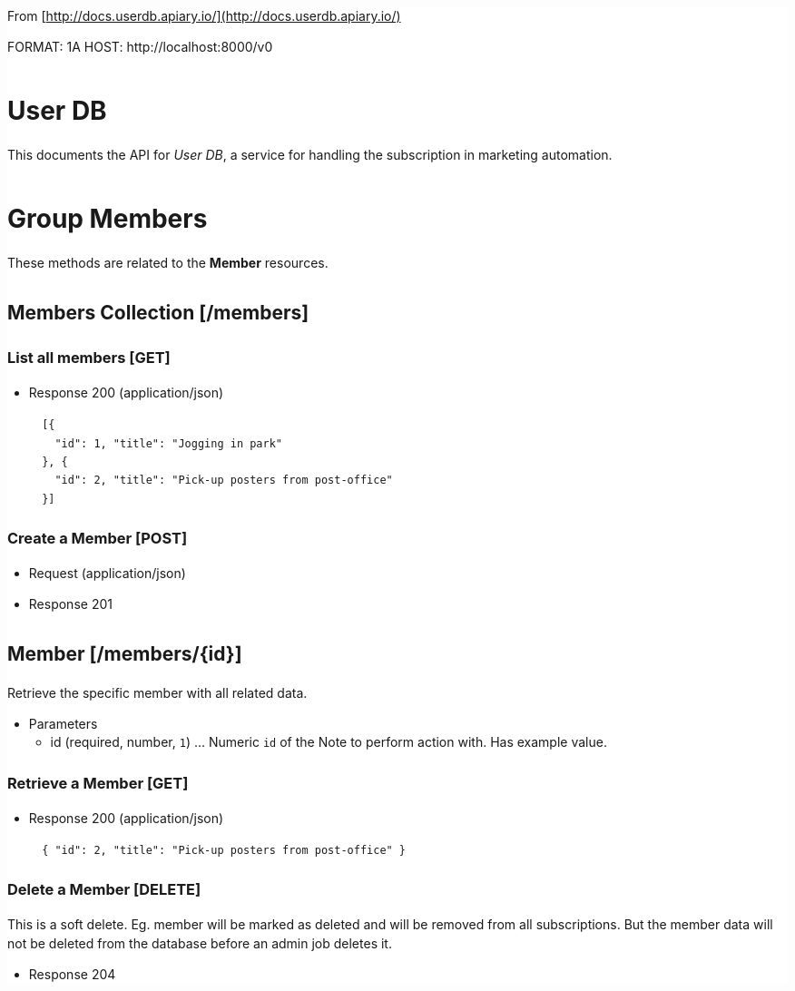From [http://docs.userdb.apiary.io/](http://docs.userdb.apiary.io/)


FORMAT: 1A
HOST: http://localhost:8000/v0

# User DB
This documents the API for *User DB*, a service for handling the subscription in marketing automation.


# Group Members
These methods are related to the **Member** resources.

## Members Collection [/members]

### List all members [GET]
+ Response 200 (application/json)

        [{
          "id": 1, "title": "Jogging in park"
        }, {
          "id": 2, "title": "Pick-up posters from post-office"
        }]

### Create a Member [POST]

+ Request (application/json)

+ Response 201



## Member [/members/{id}]
Retrieve the specific member with all related data.

+ Parameters
    + id (required, number, `1`) ... Numeric `id` of the Note to perform action with. Has example value.

### Retrieve a Member [GET]
+ Response 200 (application/json)

        { "id": 2, "title": "Pick-up posters from post-office" }

### Delete a Member [DELETE]
This is a soft delete. Eg. member will be marked as deleted and will be removed from all subscriptions.
But the member data will not be deleted from the database before an admin job deletes it.

+ Response 204
